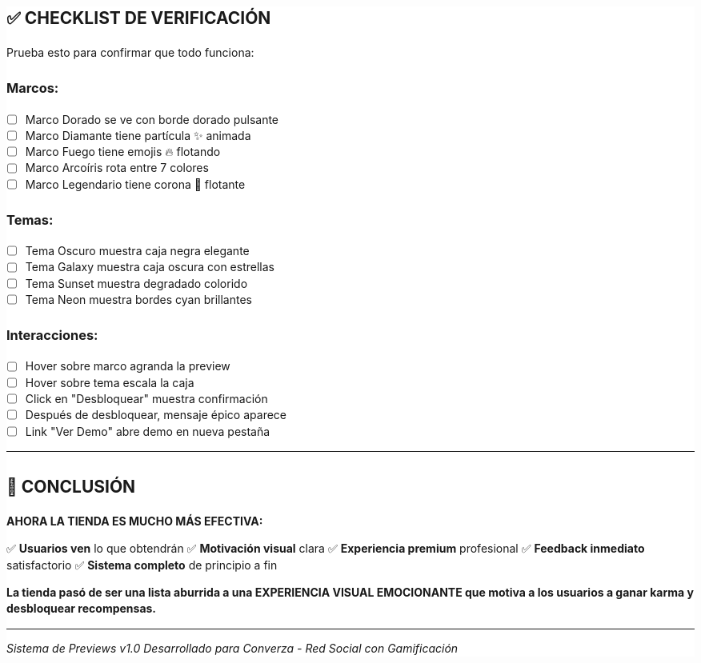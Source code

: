 ## ✅ **CHECKLIST DE VERIFICACIÓN**

Prueba esto para confirmar que todo funciona:

### Marcos:
- [ ] Marco Dorado se ve con borde dorado pulsante
- [ ] Marco Diamante tiene partícula ✨ animada
- [ ] Marco Fuego tiene emojis 🔥 flotando
- [ ] Marco Arcoíris rota entre 7 colores
- [ ] Marco Legendario tiene corona 👑 flotante

### Temas:
- [ ] Tema Oscuro muestra caja negra elegante
- [ ] Tema Galaxy muestra caja oscura con estrellas
- [ ] Tema Sunset muestra degradado colorido
- [ ] Tema Neon muestra bordes cyan brillantes

### Interacciones:
- [ ] Hover sobre marco agranda la preview
- [ ] Hover sobre tema escala la caja
- [ ] Click en "Desbloquear" muestra confirmación
- [ ] Después de desbloquear, mensaje épico aparece
- [ ] Link "Ver Demo" abre demo en nueva pestaña

---

## 🎉 **CONCLUSIÓN**

**AHORA LA TIENDA ES MUCHO MÁS EFECTIVA:**

✅ **Usuarios ven** lo que obtendrán
✅ **Motivación visual** clara
✅ **Experiencia premium** profesional
✅ **Feedback inmediato** satisfactorio
✅ **Sistema completo** de principio a fin

**La tienda pasó de ser una lista aburrida a una EXPERIENCIA VISUAL EMOCIONANTE que motiva a los usuarios a ganar karma y desbloquear recompensas.**

---

*Sistema de Previews v1.0*
*Desarrollado para Converza - Red Social con Gamificación*
